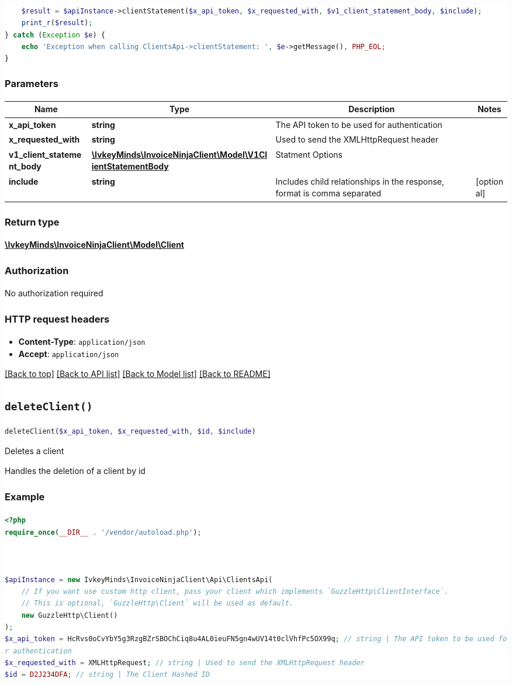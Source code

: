 ```php
    $result = $apiInstance->clientStatement($x_api_token, $x_requested_with, $v1_client_statement_body, $include);
    print_r($result);
} catch (Exception $e) {
    echo 'Exception when calling ClientsApi->clientStatement: ', $e->getMessage(), PHP_EOL;
}
```

### Parameters

| Name | Type | Description  | Notes |
| ------------- | ------------- | ------------- | ------------- |
| **x_api_token** | **string**| The API token to be used for authentication | |
| **x_requested_with** | **string**| Used to send the XMLHttpRequest header | |
| **v1_client_statement_body** | [**\IvkeyMinds\InvoiceNinjaClient\Model\V1ClientStatementBody**](../Model/V1ClientStatementBody.md)| Statment Options | |
| **include** | **string**| Includes child relationships in the response, format is comma separated | [optional] |

### Return type

[**\IvkeyMinds\InvoiceNinjaClient\Model\Client**](../Model/Client.md)

### Authorization

No authorization required

### HTTP request headers

- **Content-Type**: `application/json`
- **Accept**: `application/json`

[[Back to top]](#) [[Back to API list]](../../README.md#endpoints)
[[Back to Model list]](../../README.md#models)
[[Back to README]](../../README.md)

## `deleteClient()`

```php
deleteClient($x_api_token, $x_requested_with, $id, $include)
```

Deletes a client

Handles the deletion of a client by id

### Example

```php
<?php
require_once(__DIR__ . '/vendor/autoload.php');



$apiInstance = new IvkeyMinds\InvoiceNinjaClient\Api\ClientsApi(
    // If you want use custom http client, pass your client which implements `GuzzleHttp\ClientInterface`.
    // This is optional, `GuzzleHttp\Client` will be used as default.
    new GuzzleHttp\Client()
);
$x_api_token = HcRvs0oCvYbY5g3RzgBZrSBOChCiq8u4AL0ieuFN5gn4wUV14t0clVhfPc5OX99q; // string | The API token to be used for authentication
$x_requested_with = XMLHttpRequest; // string | Used to send the XMLHttpRequest header
$id = D2J234DFA; // string | The Client Hashed ID
```